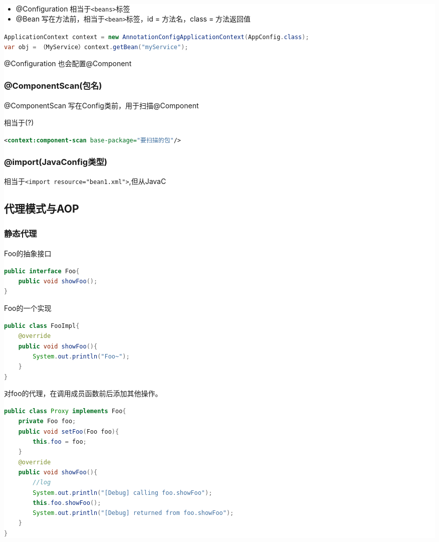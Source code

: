 - @Configuration 相当于`<beans>`标签
- @Bean 写在方法前，相当于`<bean>`标签，id = 方法名，class = 方法返回值

```java
ApplicationContext context = new AnnotationConfigApplicationContext(AppConfig.class);
var obj = （MyService）context.getBean("myService");
```

@Configuration 也会配置@Component

### @ComponentScan(包名)

@ComponentScan 写在Config类前，用于扫描@Component

相当于(?)

```xml
<context:component-scan base-package="要扫描的包"/>
```

### @import(JavaConfig类型)

相当于`<import resource="bean1.xml">`,但从JavaC

## 代理模式与AOP

### 静态代理

Foo的抽象接口

```java
public interface Foo{
    public void showFoo();
}
```

Foo的一个实现

```java
public class FooImpl{
    @override
    public void showFoo(){
        System.out.println("Foo~");
    }
}
```

对foo的代理，在调用成员函数前后添加其他操作。

```java
public class Proxy implements Foo{
    private Foo foo;
    public void setFoo(Foo foo){
        this.foo = foo;
    }
    @override
    public void showFoo(){
        //log
        System.out.println("[Debug] calling foo.showFoo");
        this.foo.showFoo();
        System.out.println("[Debug] returned from foo.showFoo");
    } 
}
```
